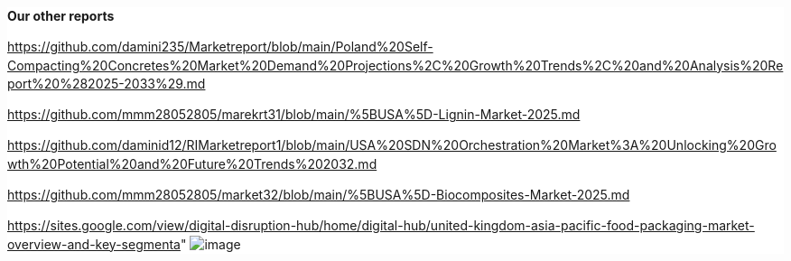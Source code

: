 <strong>Our other reports</strong>

<a href=https://github.com/damini235/Marketreport/blob/main/Poland%20Self-Compacting%20Concretes%20Market%20Demand%20Projections%2C%20Growth%20Trends%2C%20and%20Analysis%20Report%20%282025-2033%29.md>https://github.com/damini235/Marketreport/blob/main/Poland%20Self-Compacting%20Concretes%20Market%20Demand%20Projections%2C%20Growth%20Trends%2C%20and%20Analysis%20Report%20%282025-2033%29.md</a>

<a href=https://github.com/mmm28052805/marekrt31/blob/main/%5BUSA%5D-Lignin-Market-2025.md>https://github.com/mmm28052805/marekrt31/blob/main/%5BUSA%5D-Lignin-Market-2025.md</a>

<a href=https://github.com/daminid12/RIMarketreport1/blob/main/USA%20SDN%20Orchestration%20Market%3A%20Unlocking%20Growth%20Potential%20and%20Future%20Trends%202032.md>https://github.com/daminid12/RIMarketreport1/blob/main/USA%20SDN%20Orchestration%20Market%3A%20Unlocking%20Growth%20Potential%20and%20Future%20Trends%202032.md</a>

<a href=https://github.com/mmm28052805/market32/blob/main/%5BUSA%5D-Biocomposites-Market-2025.md>https://github.com/mmm28052805/market32/blob/main/%5BUSA%5D-Biocomposites-Market-2025.md</a>

<a href=https://sites.google.com/view/digital-disruption-hub/home/digital-hub/united-kingdom-asia-pacific-food-packaging-market-overview-and-key-segmenta>https://sites.google.com/view/digital-disruption-hub/home/digital-hub/united-kingdom-asia-pacific-food-packaging-market-overview-and-key-segmenta</a>"
![image](https://github.com/user-attachments/assets/e48bd6b3-7bdb-41c5-9eaa-d9d0df471258)
